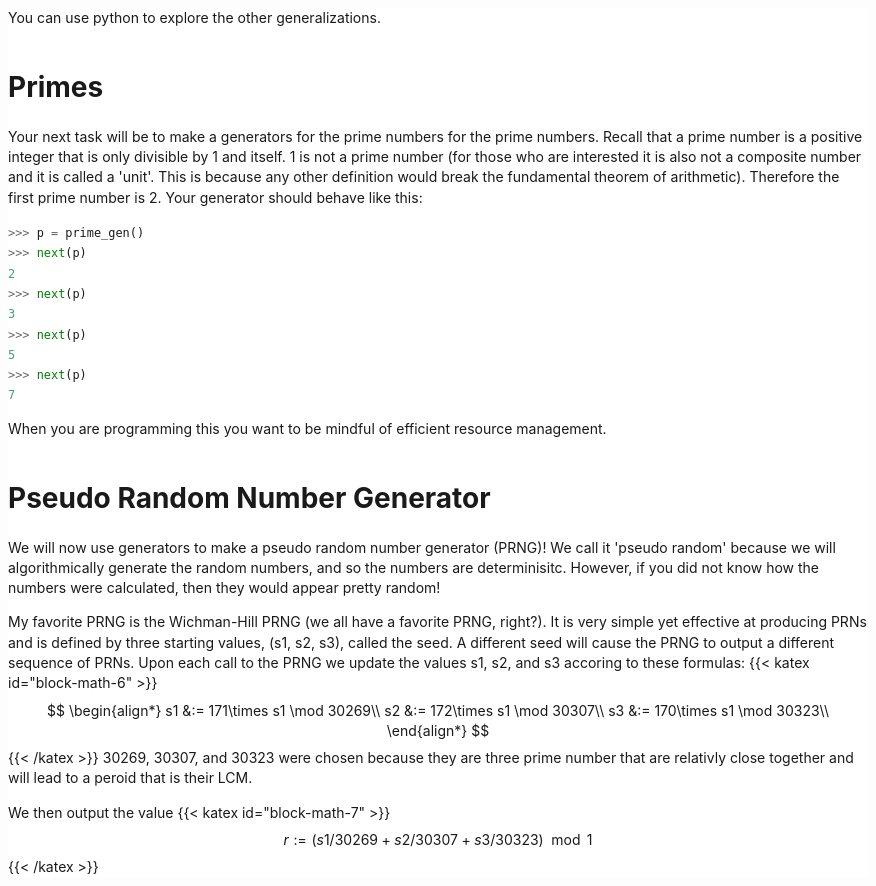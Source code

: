 You can use python to explore the other generalizations.

# Primes
Your next task will be to make a generators for the prime numbers for the prime numbers. Recall that a prime number is a positive integer that is only divisible by 1 and itself. 1 is not a prime number (for those who are interested it is also not a composite number and it is called a 'unit'. This is because any other definition would break the fundamental theorem of arithmetic). Therefore the first prime number is 2. Your generator should behave like this:
```python
>>> p = prime_gen()
>>> next(p)
2
>>> next(p)
3
>>> next(p)
5
>>> next(p)
7
```
When you are programming this you want to be mindful of efficient resource management.

# Pseudo Random Number Generator
We will now use generators to make a pseudo random number generator (PRNG)! We call it 'pseudo random' because we will algorithmically generate the random numbers, and so the numbers are determinisitc. However, if you did not know how the numbers were calculated, then they would appear pretty random!

My favorite PRNG is the Wichman-Hill PRNG (we all have a favorite PRNG, right?). It is very simple yet effective at producing PRNs and is defined by three starting values, (s1, s2, s3), called the seed. A different seed will cause the PRNG to output a different sequence of PRNs. Upon each call to the PRNG we update the values s1, s2, and s3 accoring to these formulas:
{{< katex id="block-math-6" >}}
$$
\begin{align*}
s1 &:= 171\times s1 \mod 30269\\
s2 &:= 172\times s1 \mod 30307\\
s3 &:= 170\times s1 \mod 30323\\
\end{align*}
$$
{{< /katex >}}
30269, 30307, and 30323 were chosen because they are three prime number that are relativly close together and will lead to a peroid that is their LCM. 

We then output the value
{{< katex id="block-math-7" >}}
$$
r := (s1/30269 + s2/30307 + s3/30323) \mod 1
$$
{{< /katex >}}
